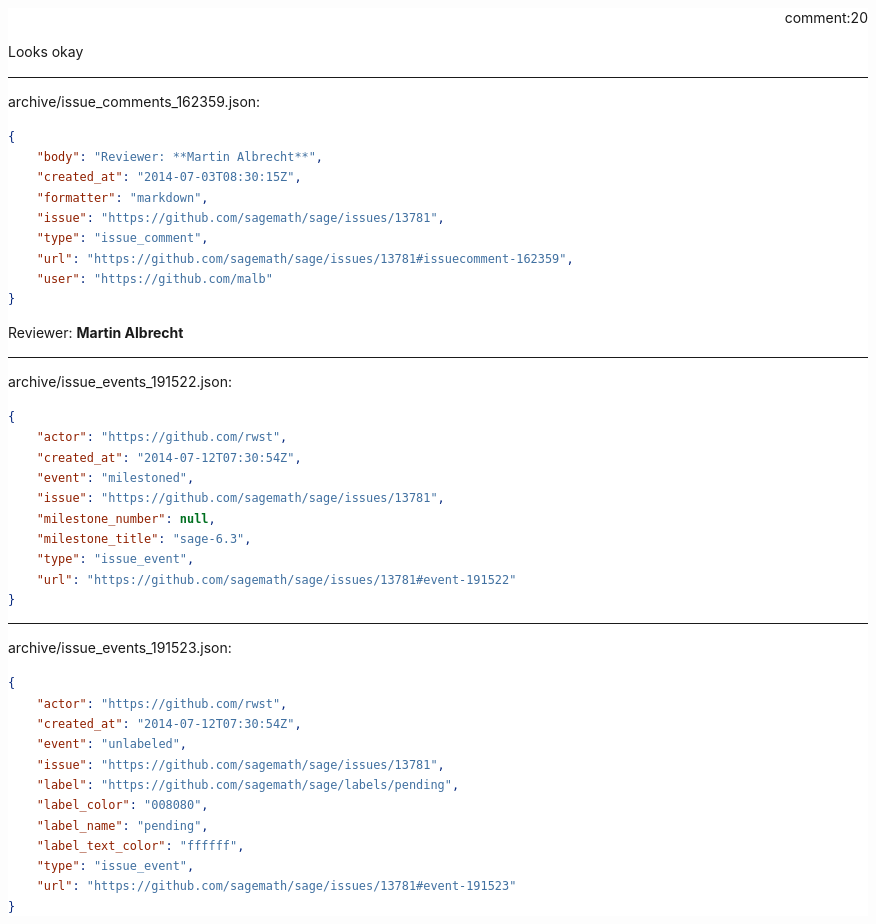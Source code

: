 <div id="comment:20" align="right">comment:20</div>

Looks okay



---

archive/issue_comments_162359.json:
```json
{
    "body": "Reviewer: **Martin Albrecht**",
    "created_at": "2014-07-03T08:30:15Z",
    "formatter": "markdown",
    "issue": "https://github.com/sagemath/sage/issues/13781",
    "type": "issue_comment",
    "url": "https://github.com/sagemath/sage/issues/13781#issuecomment-162359",
    "user": "https://github.com/malb"
}
```

Reviewer: **Martin Albrecht**



---

archive/issue_events_191522.json:
```json
{
    "actor": "https://github.com/rwst",
    "created_at": "2014-07-12T07:30:54Z",
    "event": "milestoned",
    "issue": "https://github.com/sagemath/sage/issues/13781",
    "milestone_number": null,
    "milestone_title": "sage-6.3",
    "type": "issue_event",
    "url": "https://github.com/sagemath/sage/issues/13781#event-191522"
}
```



---

archive/issue_events_191523.json:
```json
{
    "actor": "https://github.com/rwst",
    "created_at": "2014-07-12T07:30:54Z",
    "event": "unlabeled",
    "issue": "https://github.com/sagemath/sage/issues/13781",
    "label": "https://github.com/sagemath/sage/labels/pending",
    "label_color": "008080",
    "label_name": "pending",
    "label_text_color": "ffffff",
    "type": "issue_event",
    "url": "https://github.com/sagemath/sage/issues/13781#event-191523"
}
```
